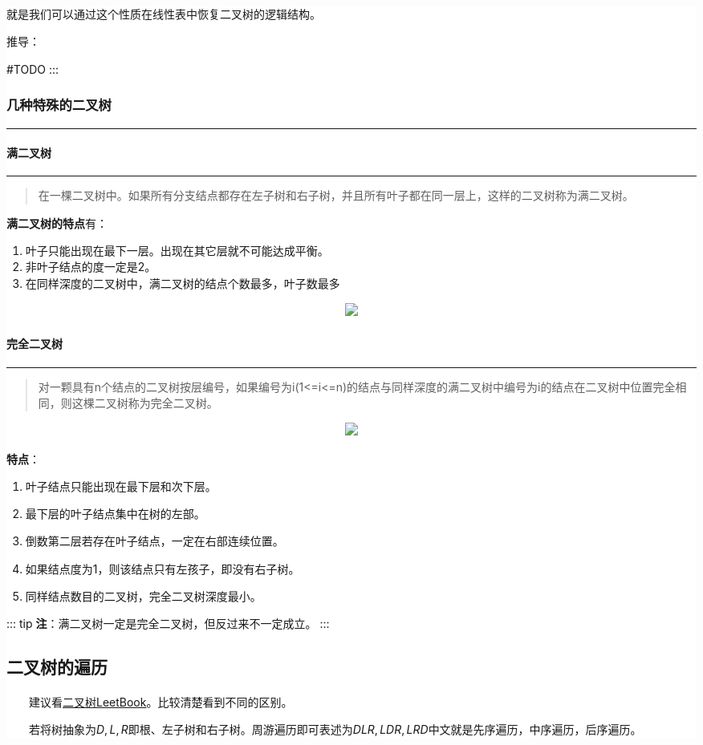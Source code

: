 就是我们可以通过这个性质在线性表中恢复二叉树的逻辑结构。

推导：

#TODO
:::
### 几种特殊的二叉树
------

#### 满二叉树
------

> 在一棵二叉树中。如果所有分支结点都存在左子树和右子树，并且所有叶子都在同一层上，这样的二叉树称为满二叉树。

**满二叉树的特点**有：

1. 叶子只能出现在最下一层。出现在其它层就不可能达成平衡。
2. 非叶子结点的度一定是2。
3. 在同样深度的二叉树中，满二叉树的结点个数最多，叶子数最多

<div align=center>
<img src="https://ss.im5i.com/2021/10/19/r7biP.png" style="width:50%;" />
</div>

#### 完全二叉树
------
> 对一颗具有n个结点的二叉树按层编号，如果编号为i(1<=i<=n)的结点与同样深度的满二叉树中编号为i的结点在二叉树中位置完全相同，则这棵二叉树称为完全二叉树。

<div align=center>
<img src="https://ss.im5i.com/2021/10/19/r75yj.png" style="width:50%;" />
</div>

**特点**：

1. 叶子结点只能出现在最下层和次下层。

2. 最下层的叶子结点集中在树的左部。

3. 倒数第二层若存在叶子结点，一定在右部连续位置。

4. 如果结点度为1，则该结点只有左孩子，即没有右子树。

5. 同样结点数目的二叉树，完全二叉树深度最小。

::: tip
**注**：满二叉树一定是完全二叉树，但反过来不一定成立。
:::

## 二叉树的遍历

&emsp;&emsp;建议看[二叉树LeetBook](https://leetcode-cn.com/leetbook/read/data-structure-binary-tree/xe17x7/)。比较清楚看到不同的区别。

&emsp;&emsp;若将树抽象为$D,L,R$即根、左子树和右子树。周游遍历即可表述为$DLR,LDR,LRD$中文就是先序遍历，中序遍历，后序遍历。

